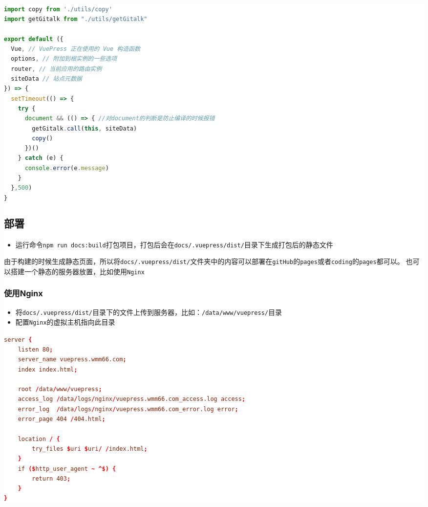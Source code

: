 ```javascript
import copy from './utils/copy'
import getGitalk from "./utils/getGitalk"

export default ({
  Vue, // VuePress 正在使用的 Vue 构造函数
  options, // 附加到根实例的一些选项
  router, // 当前应用的路由实例
  siteData // 站点元数据
}) => {
  setTimeout(() => {
    try {
      document && (() => { //对document的判断是防止编译的时候报错
        getGitalk.call(this, siteData)
        copy()
      })()
    } catch (e) {
      console.error(e.message)
    }
  },500)
}
```



## 部署
- 运行命令`npm run docs:build`打包项目，打包后会在`docs/.vuepress/dist/`目录下生成打包后的静态文件

由于构建的时候生成静态页面，所以将`docs/.vuepress/dist/`文件夹中的内容可以部署在`gitHub`的`pages`或者`coding`的`pages`都可以。
也可以搭建一个静态的服务器放置，比如使用`Nginx`

### 使用Nginx
- 将`docs/.vuepress/dist/`目录下的文件上传到服务器，比如：`/data/www/vuepress/`目录
- 配置`Nginx`的虚拟主机指向此目录

```conf
server {
    listen 80;
    server_name vuepress.wmm66.com;
    index index.html;

    root /data/www/vuepress;
    access_log /data/logs/nginx/vuepress.wmm66.com_access.log access;
    error_log  /data/logs/nginx/vuepress.wmm66.com_error.log error;
    error_page 404 /404.html;

    location / {
        try_files $uri $uri/ /index.html;
    }
    if ($http_user_agent ~ ^$) {
        return 403;
    }
}
```

